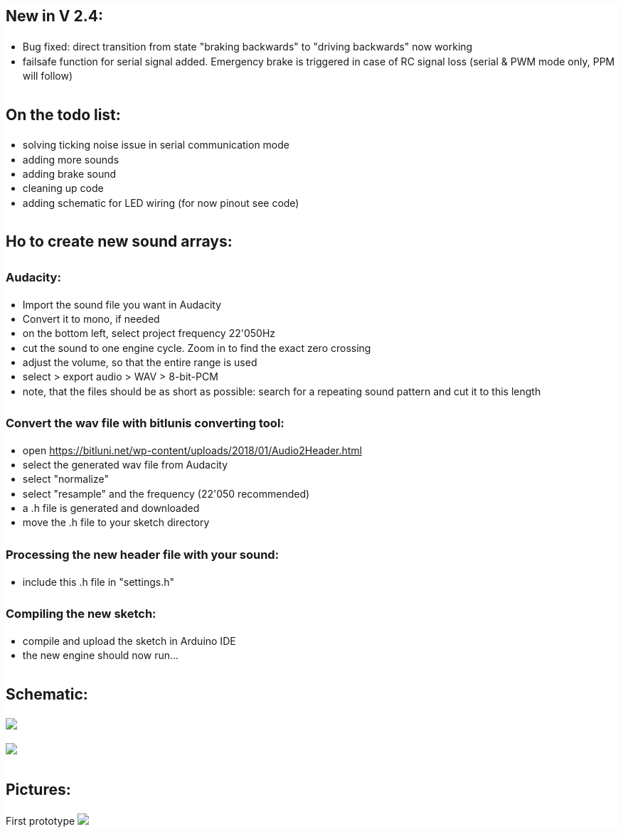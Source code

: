 ## New in V 2.4:
- Bug fixed: direct transition from state "braking backwards" to "driving backwards" now working
- failsafe function for serial signal added. Emergency brake is triggered in case of RC signal loss (serial & PWM mode only, PPM will follow)

## On the todo list:
- solving ticking noise issue in serial communication mode
- adding more sounds
- adding brake sound
- cleaning up code
- adding schematic for LED wiring (for now pinout see code)

## Ho to create new sound arrays:

### Audacity:
- Import the sound file you want in Audacity
- Convert it to mono, if needed
- on the bottom left, select project frequency 22'050Hz
- cut the sound to one engine cycle. Zoom in to find the exact zero crossing
- adjust the volume, so that the entire range is used
- select > export audio > WAV > 8-bit-PCM
- note, that the files should be as short as possible: search for a repeating sound pattern and cut it to this length

### Convert the wav file with bitlunis converting tool:
- open https://bitluni.net/wp-content/uploads/2018/01/Audio2Header.html
- select the generated wav file from Audacity
- select "normalize"
- select "resample" and the frequency (22'050 recommended)
- a .h file is generated and downloaded
- move the .h file to your sketch directory

### Processing the new header file with your sound:
- include this .h file in "settings.h"

### Compiling the new sketch:
- compile and upload the sketch in Arduino IDE
- the new engine should now run...

## Schematic:
![](https://github.com/TheDIYGuy999/Rc_Engine_Sound_ESP32/blob/master/wiring.jpg)

![](https://github.com/TheDIYGuy999/Rc_Engine_Sound_ESP32/blob/master/shakerDriver.jpg)

## Pictures:
First prototype
![](https://github.com/TheDIYGuy999/Rc_Engine_Sound_ESP32/blob/master/top.jpg)
